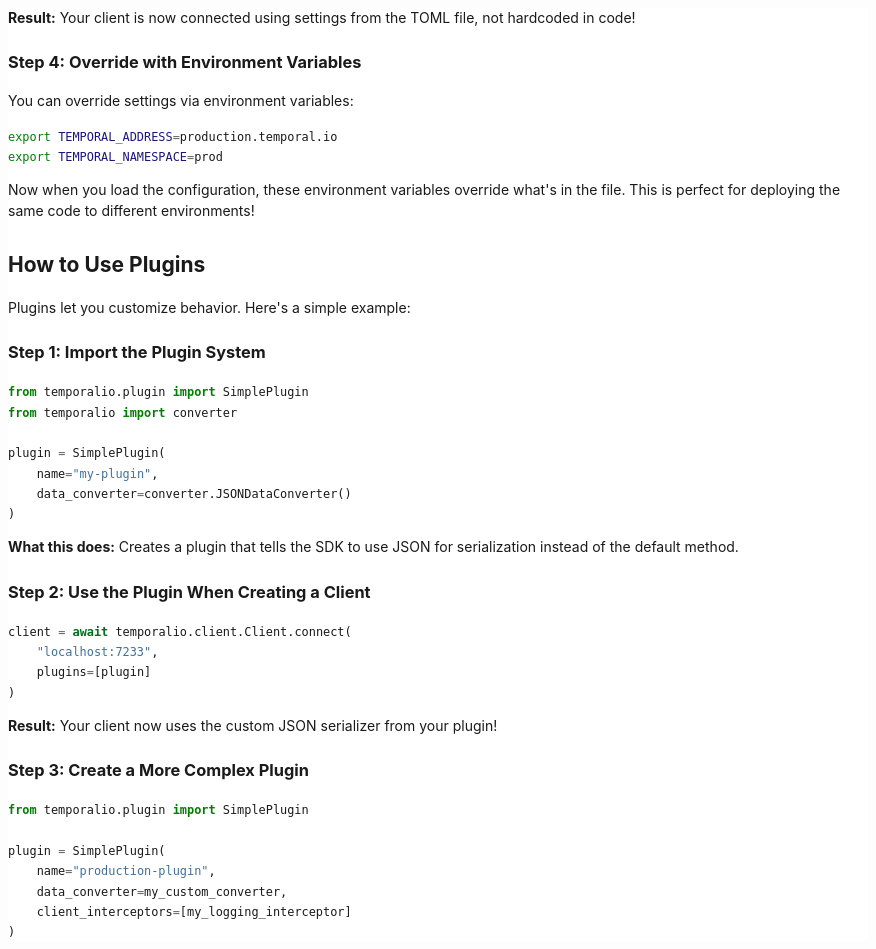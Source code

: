 **Result:** Your client is now connected using settings from the TOML file, not hardcoded in code!

### Step 4: Override with Environment Variables

You can override settings via environment variables:

```bash
export TEMPORAL_ADDRESS=production.temporal.io
export TEMPORAL_NAMESPACE=prod
```

Now when you load the configuration, these environment variables override what's in the file. This is perfect for deploying the same code to different environments!

## How to Use Plugins

Plugins let you customize behavior. Here's a simple example:

### Step 1: Import the Plugin System

```python
from temporalio.plugin import SimplePlugin
from temporalio import converter

plugin = SimplePlugin(
    name="my-plugin",
    data_converter=converter.JSONDataConverter()
)
```

**What this does:** Creates a plugin that tells the SDK to use JSON for serialization instead of the default method.

### Step 2: Use the Plugin When Creating a Client

```python
client = await temporalio.client.Client.connect(
    "localhost:7233",
    plugins=[plugin]
)
```

**Result:** Your client now uses the custom JSON serializer from your plugin!

### Step 3: Create a More Complex Plugin

```python
from temporalio.plugin import SimplePlugin

plugin = SimplePlugin(
    name="production-plugin",
    data_converter=my_custom_converter,
    client_interceptors=[my_logging_interceptor]
)
```
